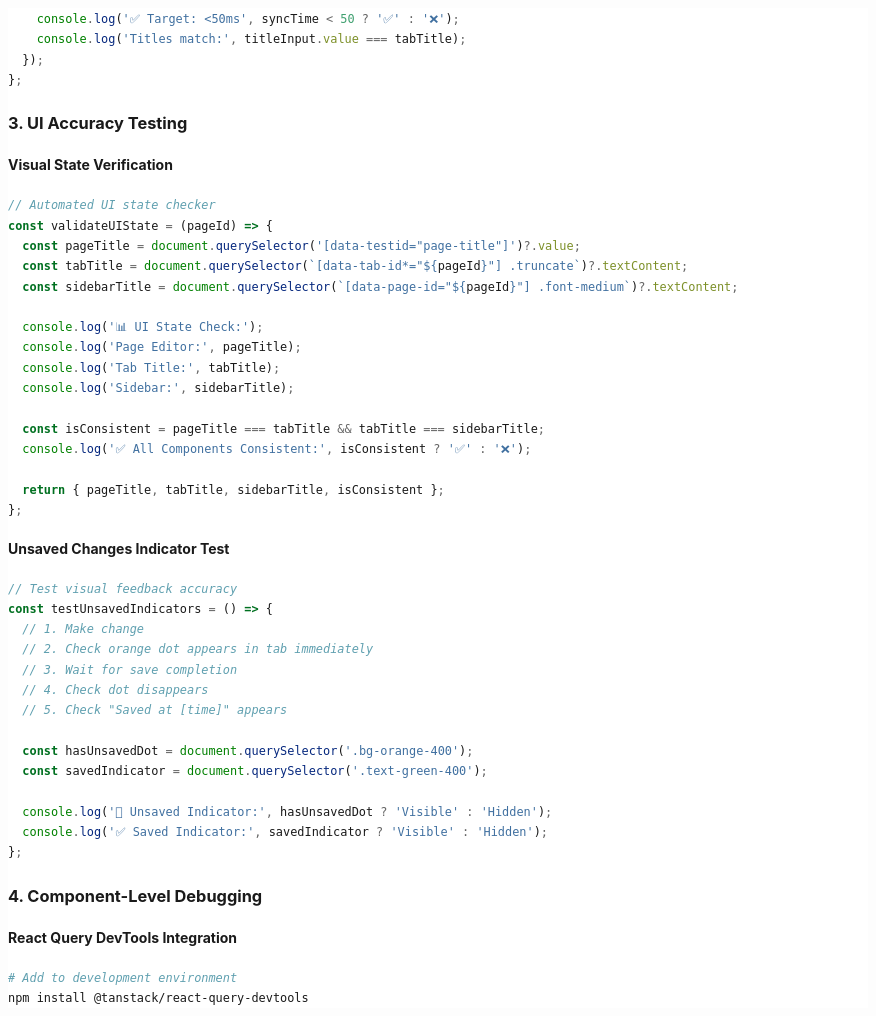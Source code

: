 ```typescript
    console.log('✅ Target: <50ms', syncTime < 50 ? '✅' : '❌');
    console.log('Titles match:', titleInput.value === tabTitle);
  });
};
```

### 3. UI Accuracy Testing

#### **Visual State Verification**
```typescript
// Automated UI state checker
const validateUIState = (pageId) => {
  const pageTitle = document.querySelector('[data-testid="page-title"]')?.value;
  const tabTitle = document.querySelector(`[data-tab-id*="${pageId}"] .truncate`)?.textContent;
  const sidebarTitle = document.querySelector(`[data-page-id="${pageId}"] .font-medium`)?.textContent;
  
  console.log('📊 UI State Check:');
  console.log('Page Editor:', pageTitle);
  console.log('Tab Title:', tabTitle);
  console.log('Sidebar:', sidebarTitle);
  
  const isConsistent = pageTitle === tabTitle && tabTitle === sidebarTitle;
  console.log('✅ All Components Consistent:', isConsistent ? '✅' : '❌');
  
  return { pageTitle, tabTitle, sidebarTitle, isConsistent };
};
```

#### **Unsaved Changes Indicator Test**
```typescript
// Test visual feedback accuracy
const testUnsavedIndicators = () => {
  // 1. Make change
  // 2. Check orange dot appears in tab immediately
  // 3. Wait for save completion
  // 4. Check dot disappears
  // 5. Check "Saved at [time]" appears
  
  const hasUnsavedDot = document.querySelector('.bg-orange-400');
  const savedIndicator = document.querySelector('.text-green-400');
  
  console.log('🔶 Unsaved Indicator:', hasUnsavedDot ? 'Visible' : 'Hidden');
  console.log('✅ Saved Indicator:', savedIndicator ? 'Visible' : 'Hidden');
};
```

### 4. Component-Level Debugging

#### **React Query DevTools Integration**
```bash
# Add to development environment
npm install @tanstack/react-query-devtools
```
